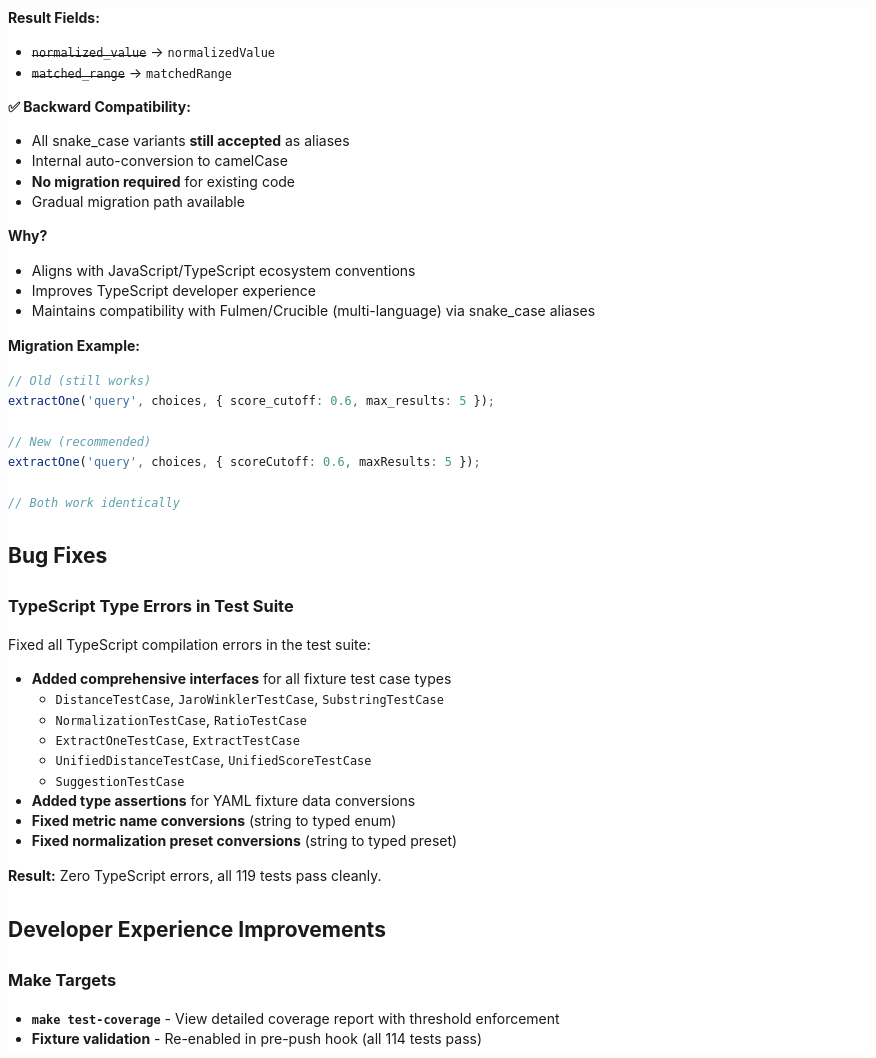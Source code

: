 **Result Fields:**

- ~~`normalized_value`~~ → `normalizedValue`
- ~~`matched_range`~~ → `matchedRange`

**✅ Backward Compatibility:**

- All snake_case variants **still accepted** as aliases
- Internal auto-conversion to camelCase
- **No migration required** for existing code
- Gradual migration path available

**Why?**

- Aligns with JavaScript/TypeScript ecosystem conventions
- Improves TypeScript developer experience
- Maintains compatibility with Fulmen/Crucible (multi-language) via snake_case aliases

**Migration Example:**

```typescript
// Old (still works)
extractOne('query', choices, { score_cutoff: 0.6, max_results: 5 });

// New (recommended)
extractOne('query', choices, { scoreCutoff: 0.6, maxResults: 5 });

// Both work identically
```

## Bug Fixes

### TypeScript Type Errors in Test Suite

Fixed all TypeScript compilation errors in the test suite:

- **Added comprehensive interfaces** for all fixture test case types
  - `DistanceTestCase`, `JaroWinklerTestCase`, `SubstringTestCase`
  - `NormalizationTestCase`, `RatioTestCase`
  - `ExtractOneTestCase`, `ExtractTestCase`
  - `UnifiedDistanceTestCase`, `UnifiedScoreTestCase`
  - `SuggestionTestCase`
- **Added type assertions** for YAML fixture data conversions
- **Fixed metric name conversions** (string to typed enum)
- **Fixed normalization preset conversions** (string to typed preset)

**Result:** Zero TypeScript errors, all 119 tests pass cleanly.

## Developer Experience Improvements

### Make Targets

- **`make test-coverage`** - View detailed coverage report with threshold enforcement
- **Fixture validation** - Re-enabled in pre-push hook (all 114 tests pass)
